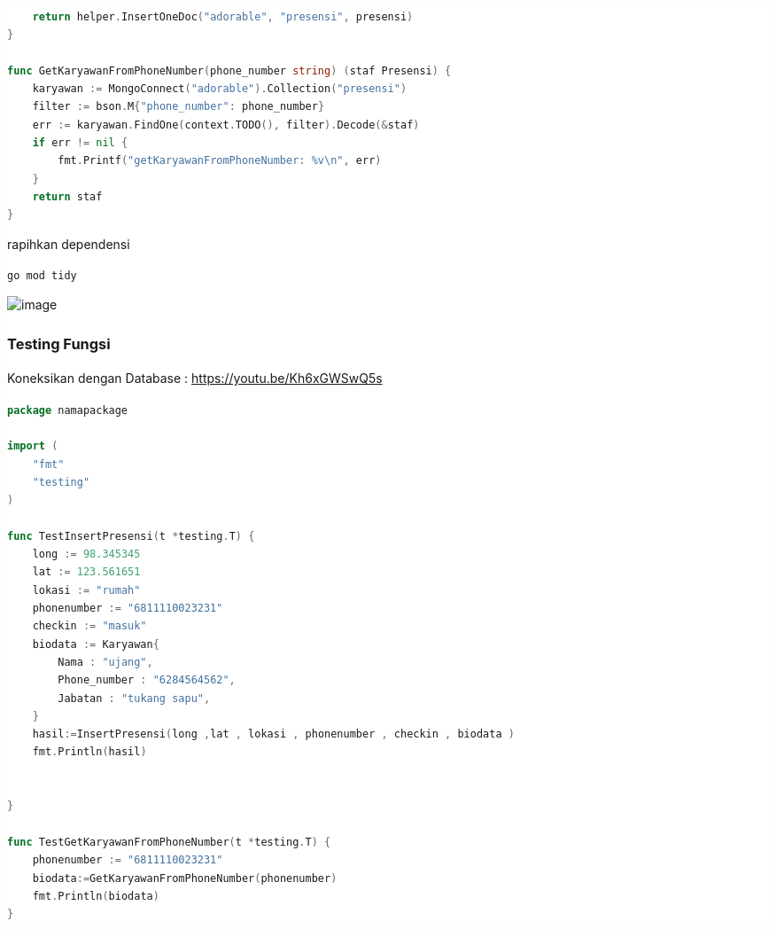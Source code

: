 ```go
	return helper.InsertOneDoc("adorable", "presensi", presensi)
}

func GetKaryawanFromPhoneNumber(phone_number string) (staf Presensi) {
	karyawan := MongoConnect("adorable").Collection("presensi")
	filter := bson.M{"phone_number": phone_number}
	err := karyawan.FindOne(context.TODO(), filter).Decode(&staf)
	if err != nil {
		fmt.Printf("getKaryawanFromPhoneNumber: %v\n", err)
	}
	return staf
}

```

rapihkan dependensi

```sh
go mod tidy
```
![image](https://user-images.githubusercontent.com/15622730/223695851-95913cc0-3bf0-4233-9fd0-438717032991.png)

### Testing Fungsi

Koneksikan dengan Database : https://youtu.be/Kh6xGWSwQ5s

```go
package namapackage

import (
	"fmt"
	"testing"
)

func TestInsertPresensi(t *testing.T) {
	long := 98.345345
	lat := 123.561651
	lokasi := "rumah"
	phonenumber := "6811110023231"
	checkin := "masuk"
	biodata := Karyawan{
		Nama : "ujang",
		Phone_number : "6284564562",
		Jabatan : "tukang sapu",
	}
	hasil:=InsertPresensi(long ,lat , lokasi , phonenumber , checkin , biodata )
	fmt.Println(hasil)


}

func TestGetKaryawanFromPhoneNumber(t *testing.T) {
	phonenumber := "6811110023231"
	biodata:=GetKaryawanFromPhoneNumber(phonenumber)
	fmt.Println(biodata)
}


```
